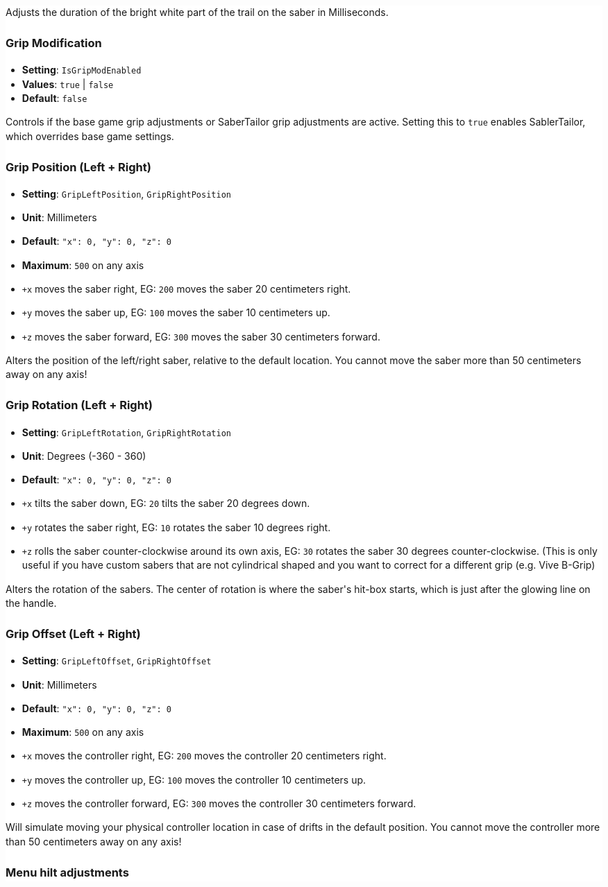 Adjusts the duration of the bright white part of the trail on the saber in Milliseconds.

### Grip Modification

- **Setting**: `IsGripModEnabled`
- **Values**: `true` | `false`
- **Default**: `false`

Controls if the base game grip adjustments or SaberTailor grip adjustments are active. Setting this to `true` enables SablerTailor, which overrides base game settings.

### Grip Position (Left + Right)

- **Setting**: `GripLeftPosition`, `GripRightPosition`
- **Unit**: Millimeters
- **Default**: `"x": 0, "y": 0, "z": 0`
- **Maximum**: `500` on any axis

- `+x` moves the saber right, EG: `200` moves the saber 20 centimeters right.
- `+y` moves the saber up, EG: `100` moves the saber 10 centimeters up.
- `+z` moves the saber forward, EG: `300` moves the saber 30 centimeters forward.

Alters the position of the left/right saber, relative to the default location. You cannot move the saber more than 50 centimeters away on any axis!

### Grip Rotation (Left + Right)

- **Setting**: `GripLeftRotation`, `GripRightRotation`
- **Unit**: Degrees (-360 - 360)
- **Default**: `"x": 0, "y": 0, "z": 0`

- `+x` tilts the saber down, EG: `20` tilts the saber 20 degrees down.
- `+y` rotates the saber right, EG: `10` rotates the saber 10 degrees right.
- `+z` rolls the saber counter-clockwise around its own axis, EG: `30` rotates the saber 30 degrees counter-clockwise. (This is only useful if you have custom sabers that are not cylindrical shaped and you want to correct for a different grip (e.g. Vive B-Grip)

Alters the rotation of the sabers. The center of rotation is where the saber's hit-box starts, which is just after the glowing line on the handle.

### Grip Offset (Left + Right)

- **Setting**: `GripLeftOffset`, `GripRightOffset`
- **Unit**: Millimeters
- **Default**: `"x": 0, "y": 0, "z": 0`
- **Maximum**: `500` on any axis

- `+x` moves the controller right, EG: `200` moves the controller 20 centimeters right.
- `+y` moves the controller up, EG: `100` moves the controller 10 centimeters up.
- `+z` moves the controller forward, EG: `300` moves the controller 30 centimeters forward.

Will simulate moving your physical controller location in case of drifts in the default position. You cannot move the controller more than 50 centimeters away on any axis!

### Menu hilt adjustments
